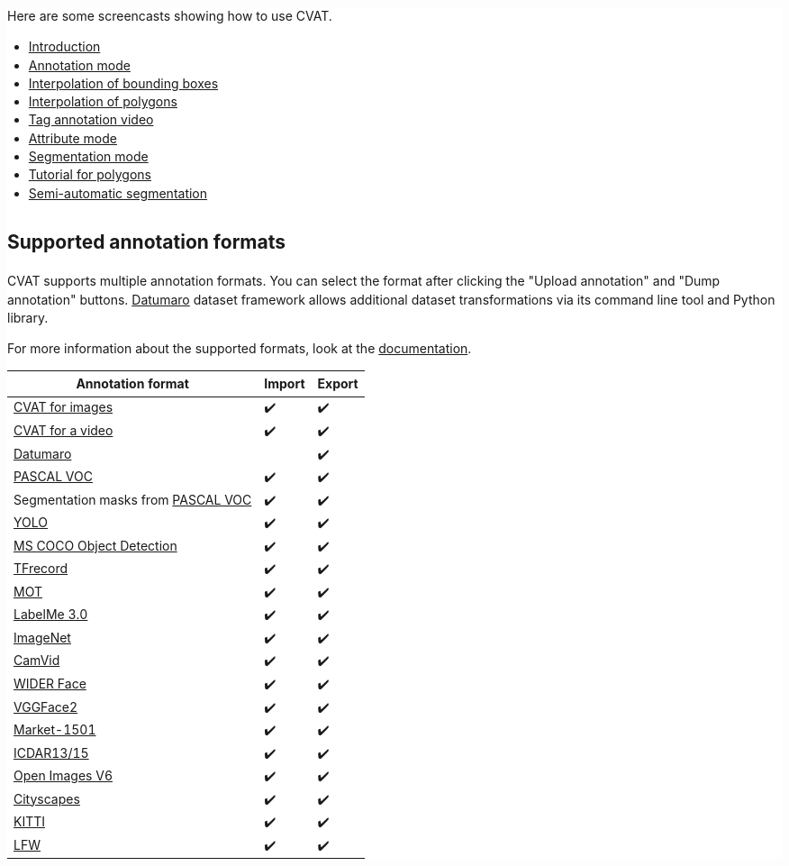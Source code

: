Here are some screencasts showing how to use CVAT.

- [Introduction](https://youtu.be/JERohTFp-NI)
- [Annotation mode](https://youtu.be/vH_639N67HI)
- [Interpolation of bounding boxes](https://youtu.be/Hc3oudNuDsY)
- [Interpolation of polygons](https://youtu.be/K4nis9lk92s)
- [Tag annotation video](https://youtu.be/62bI4mF-Xfk)
- [Attribute mode](https://youtu.be/iIkJsOkDzVA)
- [Segmentation mode](https://youtu.be/9Fe_GzMLo3E)
- [Tutorial for polygons](https://youtu.be/C7-r9lZbjBw)
- [Semi-automatic segmentation](https://youtu.be/9HszWP_qsRQ)

## Supported annotation formats

CVAT supports multiple annotation formats. You can select the format after clicking the "Upload annotation" and "Dump
annotation" buttons. [Datumaro](https://github.com/cvat-ai/datumaro)
dataset framework allows additional dataset transformations via its command
line tool and Python library.

For more information about the supported formats, look at the
[documentation](https://opencv.github.io/cvat/docs/manual/advanced/formats/).



| Annotation format                                                                                         | Import | Export |
| --------------------------------------------------------------------------------------------------------- | ------ | ------ |
| [CVAT for images](https://opencv.github.io/cvat/docs/manual/advanced/xml_format/#annotation)     |   ✔️    |   ✔️    |
| [CVAT for a video](https://opencv.github.io/cvat/docs/manual/advanced/xml_format/#interpolation) |   ✔️    |   ✔️    |
| [Datumaro](https://github.com/cvat-ai/datumaro)                                                   |        |   ✔️    |
| [PASCAL VOC](http://host.robots.ox.ac.uk/pascal/VOC/)                                                     |   ✔️    |   ✔️    |
| Segmentation masks from [PASCAL VOC](http://host.robots.ox.ac.uk/pascal/VOC/)                             |   ✔️    |   ✔️    |
| [YOLO](https://pjreddie.com/darknet/yolo/)                                                                |   ✔️    |   ✔️    |
| [MS COCO Object Detection](http://cocodataset.org/#format-data)                                           |   ✔️    |   ✔️    |
| [TFrecord](https://www.tensorflow.org/tutorials/load_data/tfrecord)                                       |   ✔️    |   ✔️    |
| [MOT](https://motchallenge.net/)                                                                          |   ✔️    |   ✔️    |
| [LabelMe 3.0](http://labelme.csail.mit.edu/Release3.0)                                                    |   ✔️    |   ✔️    |
| [ImageNet](http://www.image-net.org)                                                                      |   ✔️    |   ✔️    |
| [CamVid](http://mi.eng.cam.ac.uk/research/projects/VideoRec/CamVid/)                                      |   ✔️    |   ✔️    |
| [WIDER Face](http://shuoyang1213.me/WIDERFACE/)                                                           |   ✔️    |   ✔️    |
| [VGGFace2](https://github.com/ox-vgg/vgg_face2)                                                           |   ✔️    |   ✔️    |
| [Market-1501](https://www.aitribune.com/dataset/2018051063)                                               |   ✔️    |   ✔️    |
| [ICDAR13/15](https://rrc.cvc.uab.es/?ch=2)                                                                |   ✔️    |   ✔️    |
| [Open Images V6](https://storage.googleapis.com/openimages/web/index.html)                                |   ✔️    |   ✔️    |
| [Cityscapes](https://www.cityscapes-dataset.com/login/)                                                   |   ✔️    |   ✔️    |
| [KITTI](http://www.cvlibs.net/datasets/kitti/)                                                            |   ✔️    |   ✔️    |
| [LFW](http://vis-www.cs.umass.edu/lfw/)                                                                   |   ✔️    |   ✔️    |
